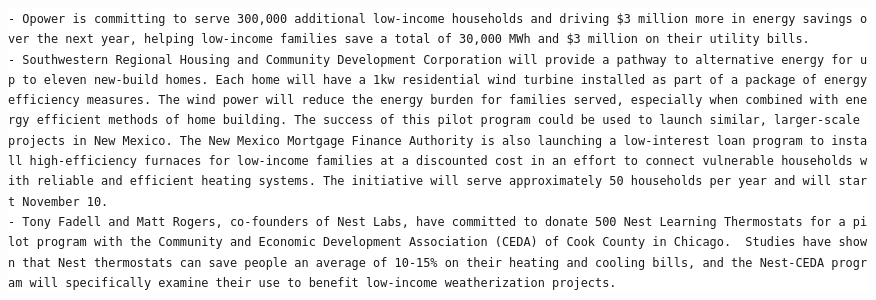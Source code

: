     - Opower is committing to serve 300,000 additional low-income households and driving $3 million more in energy savings over the next year, helping low-income families save a total of 30,000 MWh and $3 million on their utility bills.
    - Southwestern Regional Housing and Community Development Corporation will provide a pathway to alternative energy for up to eleven new-build homes. Each home will have a 1kw residential wind turbine installed as part of a package of energy efficiency measures. The wind power will reduce the energy burden for families served, especially when combined with energy efficient methods of home building. The success of this pilot program could be used to launch similar, larger-scale projects in New Mexico. The New Mexico Mortgage Finance Authority is also launching a low-interest loan program to install high-efficiency furnaces for low-income families at a discounted cost in an effort to connect vulnerable households with reliable and efficient heating systems. The initiative will serve approximately 50 households per year and will start November 10.
    - Tony Fadell and Matt Rogers, co-founders of Nest Labs, have committed to donate 500 Nest Learning Thermostats for a pilot program with the Community and Economic Development Association (CEDA) of Cook County in Chicago.  Studies have shown that Nest thermostats can save people an average of 10-15% on their heating and cooling bills, and the Nest-CEDA program will specifically examine their use to benefit low-income weatherization projects.
